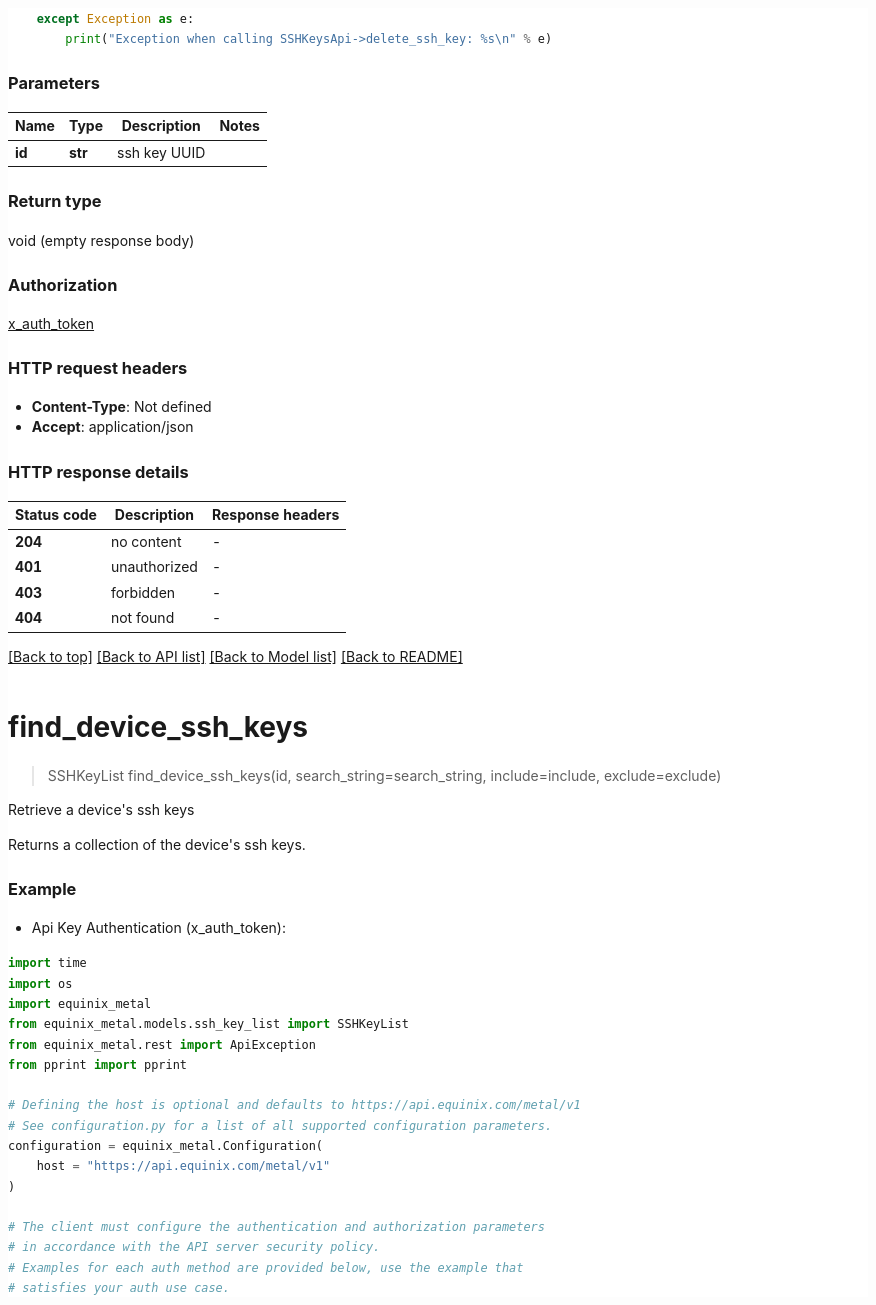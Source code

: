 ```python
    except Exception as e:
        print("Exception when calling SSHKeysApi->delete_ssh_key: %s\n" % e)
```



### Parameters

Name | Type | Description  | Notes
------------- | ------------- | ------------- | -------------
 **id** | **str**| ssh key UUID | 

### Return type

void (empty response body)

### Authorization

[x_auth_token](../README.md#x_auth_token)

### HTTP request headers

 - **Content-Type**: Not defined
 - **Accept**: application/json

### HTTP response details
| Status code | Description | Response headers |
|-------------|-------------|------------------|
**204** | no content |  -  |
**401** | unauthorized |  -  |
**403** | forbidden |  -  |
**404** | not found |  -  |

[[Back to top]](#) [[Back to API list]](../README.md#documentation-for-api-endpoints) [[Back to Model list]](../README.md#documentation-for-models) [[Back to README]](../README.md)

# **find_device_ssh_keys**
> SSHKeyList find_device_ssh_keys(id, search_string=search_string, include=include, exclude=exclude)

Retrieve a device's ssh keys

Returns a collection of the device's ssh keys.

### Example

* Api Key Authentication (x_auth_token):
```python
import time
import os
import equinix_metal
from equinix_metal.models.ssh_key_list import SSHKeyList
from equinix_metal.rest import ApiException
from pprint import pprint

# Defining the host is optional and defaults to https://api.equinix.com/metal/v1
# See configuration.py for a list of all supported configuration parameters.
configuration = equinix_metal.Configuration(
    host = "https://api.equinix.com/metal/v1"
)

# The client must configure the authentication and authorization parameters
# in accordance with the API server security policy.
# Examples for each auth method are provided below, use the example that
# satisfies your auth use case.
```